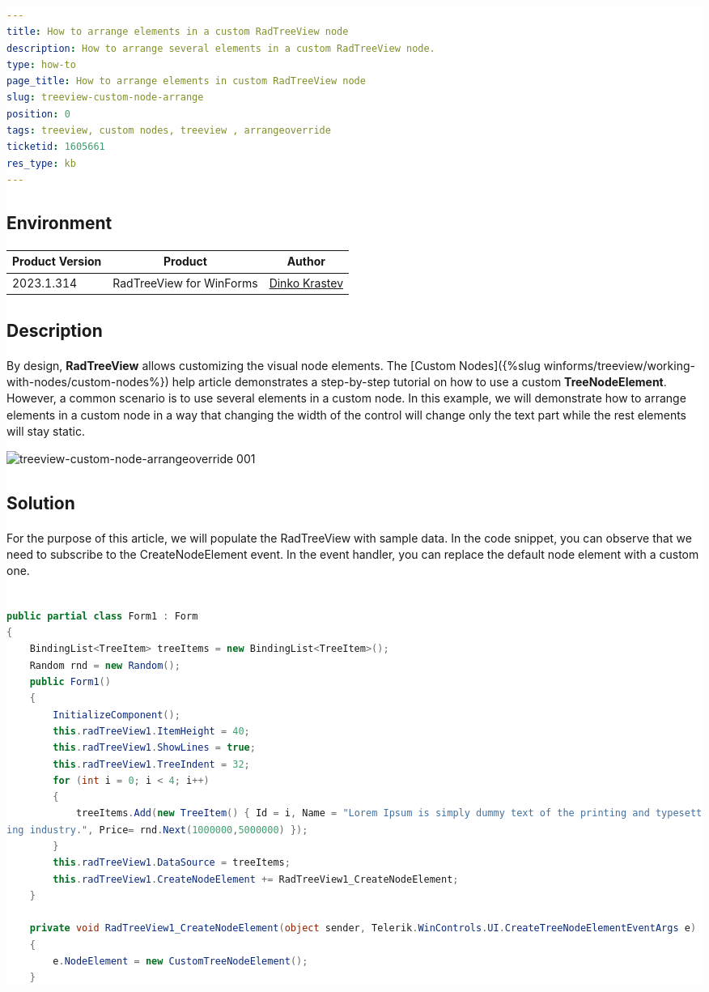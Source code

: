```yaml
---
title: How to arrange elements in a custom RadTreeView node
description: How to arrange several elements in a custom RadTreeView node.
type: how-to
page_title: How to arrange elements in custom RadTreeView node
slug: treeview-custom-node-arrange
position: 0 
tags: treeview, custom nodes, treeview , arrangeoverride
ticketid: 1605661
res_type: kb
---
```


## Environment
|Product Version|Product|Author|
|----|----|----|
|2023.1.314|RadTreeView for WinForms|[Dinko Krastev](https://www.telerik.com/blogs/author/dinko-krastev)|


## Description

By design, **RadTreeView** allows customizing the visual node elements. The [Custom Nodes]({%slug winforms/treeview/working-with-nodes/custom-nodes%}) help article demonstrates a step-by-step tutorial on how to use a custom **TreeNodeElement**. However, a common scenario is to use several elements in a custom node. In this example, we will demonstrate how to arrange elements in a custom node in a way that changing the width of the control will change only the text part while the rest elements will stay static.

![treeview-custom-node-arrangeoverride 001](images/treeview-custom-node-arrangeoverride.gif)

## Solution

For the purpose of this article, we will populate the RadTreeView with sample data. In the code snippet, you can observe that we need to subscribe to the CreateNodeElement event. In the event handler, you can replace the default node element with a custom one.

````C#

public partial class Form1 : Form
{
    BindingList<TreeItem> treeItems = new BindingList<TreeItem>();
    Random rnd = new Random();
    public Form1()
    {
        InitializeComponent();
        this.radTreeView1.ItemHeight = 40;
        this.radTreeView1.ShowLines = true;
        this.radTreeView1.TreeIndent = 32;
        for (int i = 0; i < 4; i++)
        {
            treeItems.Add(new TreeItem() { Id = i, Name = "Lorem Ipsum is simply dummy text of the printing and typesetting industry.", Price= rnd.Next(1000000,5000000) });
        }
        this.radTreeView1.DataSource = treeItems;
        this.radTreeView1.CreateNodeElement += RadTreeView1_CreateNodeElement;
    }

    private void RadTreeView1_CreateNodeElement(object sender, Telerik.WinControls.UI.CreateTreeNodeElementEventArgs e)
    {
        e.NodeElement = new CustomTreeNodeElement();
    }
````